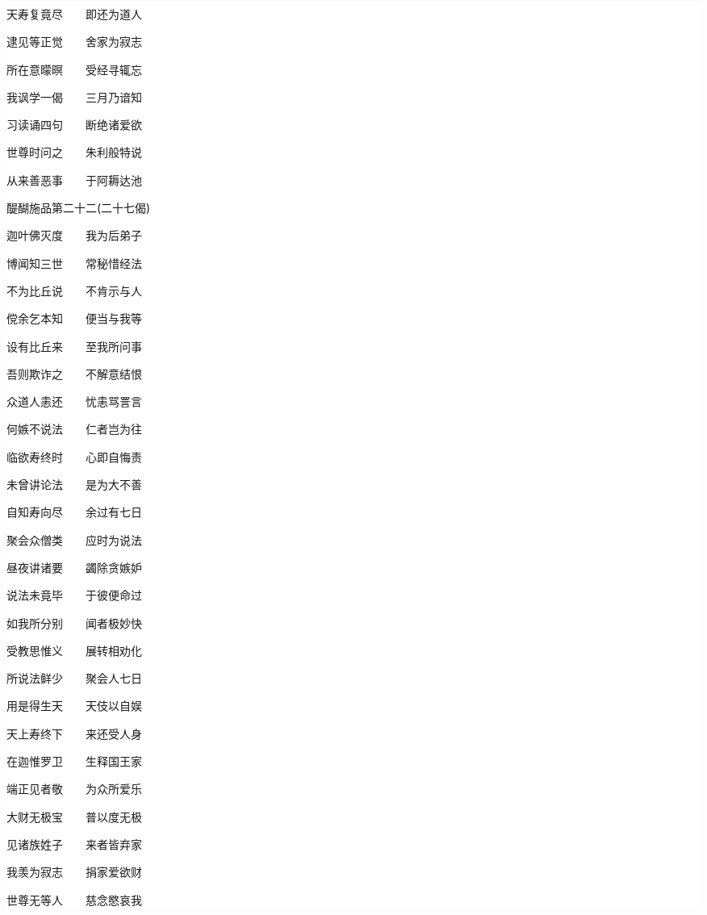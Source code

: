 天寿复竟尽　　即还为道人  

逮见等正觉　　舍家为寂志  

所在意曚暝　　受经寻辄忘  

我讽学一偈　　三月乃谙知  

习读诵四句　　断绝诸爱欲  

世尊时问之　　朱利般特说  

从来善恶事　　于阿耨达池  

醍醐施品第二十二(二十七偈)  

迦叶佛灭度　　我为后弟子  

博闻知三世　　常秘惜经法  

不为比丘说　　不肯示与人  

傥余乞本知　　便当与我等  

设有比丘来　　至我所问事  

吾则欺诈之　　不解意结恨  

众道人恚还　　忧恚骂詈言  

何嫉不说法　　仁者岂为往  

临欲寿终时　　心即自悔责  

未曾讲论法　　是为大不善  

自知寿向尽　　余过有七日  

聚会众僧类　　应时为说法  

昼夜讲诸要　　蠲除贪嫉妒  

说法未竟毕　　于彼便命过  

如我所分别　　闻者极妙快  

受教思惟义　　展转相劝化  

所说法鲜少　　聚会人七日  

用是得生天　　天伎以自娱  

天上寿终下　　来还受人身  

在迦惟罗卫　　生释国王家  

端正见者敬　　为众所爱乐  

大财无极宝　　普以度无极  

见诸族姓子　　来者皆弃家  

我羡为寂志　　捐家爱欲财  

世尊无等人　　慈念愍哀我  
